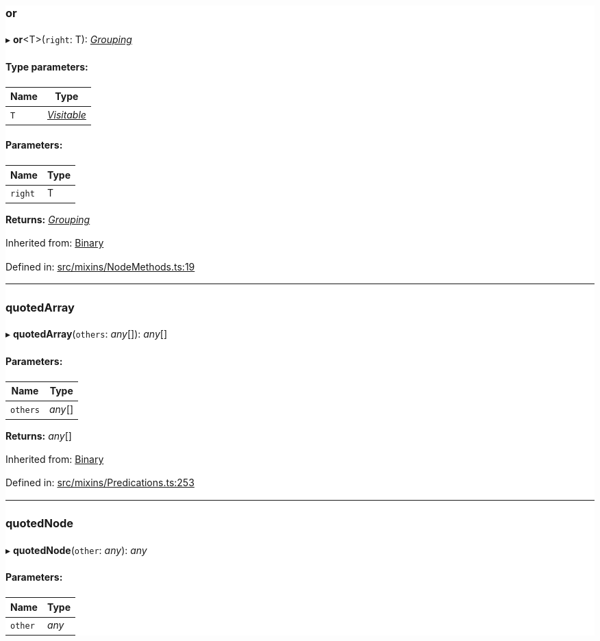 
### or

▸ **or**<T\>(`right`: T): [_Grouping_](nodes.grouping.md)

#### Type parameters:

| Name | Type                                            |
| ---- | ----------------------------------------------- |
| `T`  | [_Visitable_](../modules/visitors.md#visitable) |

#### Parameters:

| Name    | Type |
| ------- | ---- |
| `right` | T    |

**Returns:** [_Grouping_](nodes.grouping.md)

Inherited from: [Binary](nodes.binary.md)

Defined in:
[src/mixins/NodeMethods.ts:19](https://github.com/sequeljs/ast/blob/6632050/src/mixins/NodeMethods.ts#L19)

---

### quotedArray

▸ **quotedArray**(`others`: _any_[]): _any_[]

#### Parameters:

| Name     | Type    |
| -------- | ------- |
| `others` | _any_[] |

**Returns:** _any_[]

Inherited from: [Binary](nodes.binary.md)

Defined in:
[src/mixins/Predications.ts:253](https://github.com/sequeljs/ast/blob/6632050/src/mixins/Predications.ts#L253)

---

### quotedNode

▸ **quotedNode**(`other`: _any_): _any_

#### Parameters:

| Name    | Type  |
| ------- | ----- |
| `other` | _any_ |
